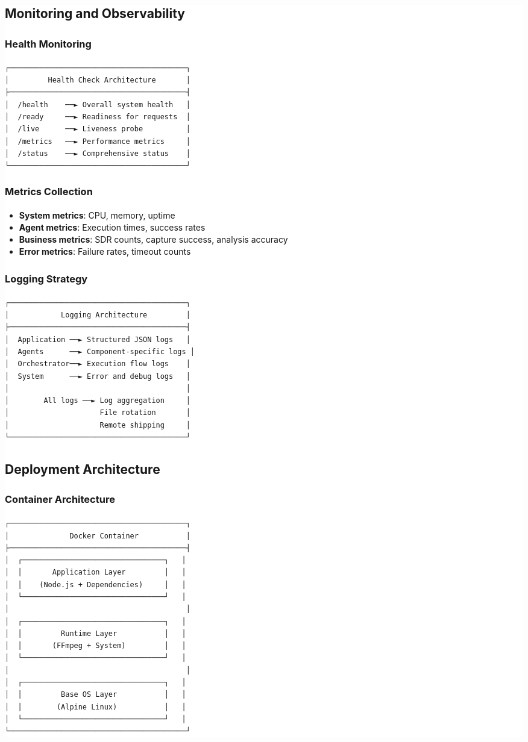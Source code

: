 ## Monitoring and Observability

### Health Monitoring
```
┌─────────────────────────────────────────┐
│         Health Check Architecture       │
├─────────────────────────────────────────┤
│  /health    ──► Overall system health   │
│  /ready     ──► Readiness for requests  │
│  /live      ──► Liveness probe          │
│  /metrics   ──► Performance metrics     │
│  /status    ──► Comprehensive status    │
└─────────────────────────────────────────┘
```

### Metrics Collection
- **System metrics**: CPU, memory, uptime
- **Agent metrics**: Execution times, success rates
- **Business metrics**: SDR counts, capture success, analysis accuracy
- **Error metrics**: Failure rates, timeout counts

### Logging Strategy
```
┌─────────────────────────────────────────┐
│            Logging Architecture         │
├─────────────────────────────────────────┤
│  Application ──► Structured JSON logs   │
│  Agents      ──► Component-specific logs │
│  Orchestrator──► Execution flow logs    │
│  System      ──► Error and debug logs   │
│                                         │
│        All logs ──► Log aggregation     │
│                     File rotation       │
│                     Remote shipping     │
└─────────────────────────────────────────┘
```

## Deployment Architecture

### Container Architecture
```
┌─────────────────────────────────────────┐
│              Docker Container           │
├─────────────────────────────────────────┤
│  ┌─────────────────────────────────┐   │
│  │       Application Layer         │   │
│  │    (Node.js + Dependencies)     │   │
│  └─────────────────────────────────┘   │
│                                         │
│  ┌─────────────────────────────────┐   │
│  │         Runtime Layer           │   │
│  │       (FFmpeg + System)         │   │
│  └─────────────────────────────────┘   │
│                                         │
│  ┌─────────────────────────────────┐   │
│  │         Base OS Layer           │   │
│  │        (Alpine Linux)           │   │
│  └─────────────────────────────────┘   │
└─────────────────────────────────────────┘
```
